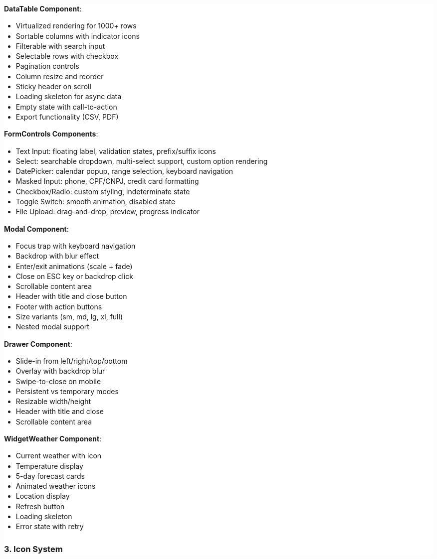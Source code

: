 **DataTable Component**:
- Virtualized rendering for 1000+ rows
- Sortable columns with indicator icons
- Filterable with search input
- Selectable rows with checkbox
- Pagination controls
- Column resize and reorder
- Sticky header on scroll
- Loading skeleton for async data
- Empty state with call-to-action
- Export functionality (CSV, PDF)

**FormControls Components**:
- Text Input: floating label, validation states, prefix/suffix icons
- Select: searchable dropdown, multi-select support, custom option rendering
- DatePicker: calendar popup, range selection, keyboard navigation
- Masked Input: phone, CPF/CNPJ, credit card formatting
- Checkbox/Radio: custom styling, indeterminate state
- Toggle Switch: smooth animation, disabled state
- File Upload: drag-and-drop, preview, progress indicator


**Modal Component**:
- Focus trap with keyboard navigation
- Backdrop with blur effect
- Enter/exit animations (scale + fade)
- Close on ESC key or backdrop click
- Scrollable content area
- Header with title and close button
- Footer with action buttons
- Size variants (sm, md, lg, xl, full)
- Nested modal support

**Drawer Component**:
- Slide-in from left/right/top/bottom
- Overlay with backdrop blur
- Swipe-to-close on mobile
- Persistent vs temporary modes
- Resizable width/height
- Header with title and close
- Scrollable content area

**WidgetWeather Component**:
- Current weather with icon
- Temperature display
- 5-day forecast cards
- Animated weather icons
- Location display
- Refresh button
- Loading skeleton
- Error state with retry

### 3. Icon System
